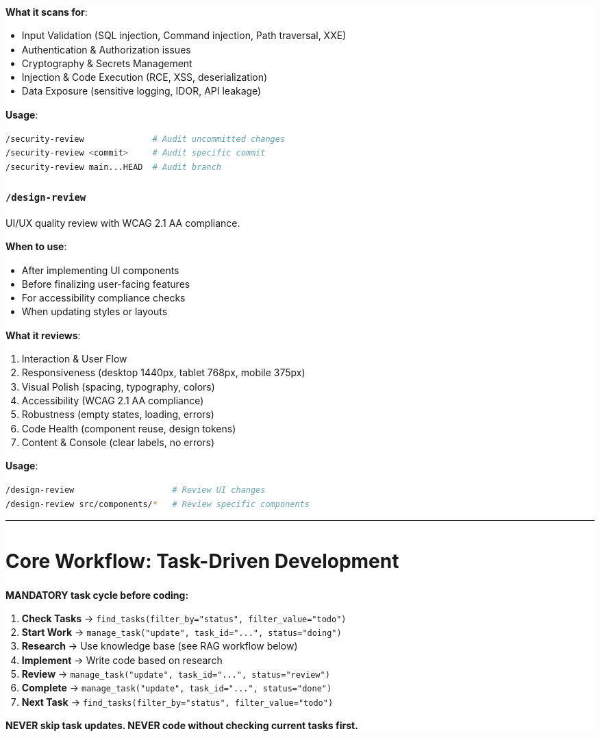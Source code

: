**What it scans for**:
- Input Validation (SQL injection, Command injection, Path traversal, XXE)
- Authentication & Authorization issues
- Cryptography & Secrets Management
- Injection & Code Execution (RCE, XSS, deserialization)
- Data Exposure (sensitive logging, IDOR, API leakage)

**Usage**:
```bash
/security-review              # Audit uncommitted changes
/security-review <commit>     # Audit specific commit
/security-review main...HEAD  # Audit branch
```

### `/design-review`
UI/UX quality review with WCAG 2.1 AA compliance.

**When to use**:
- After implementing UI components
- Before finalizing user-facing features
- For accessibility compliance checks
- When updating styles or layouts

**What it reviews**:
1. Interaction & User Flow
2. Responsiveness (desktop 1440px, tablet 768px, mobile 375px)
3. Visual Polish (spacing, typography, colors)
4. Accessibility (WCAG 2.1 AA compliance)
5. Robustness (empty states, loading, errors)
6. Code Health (component reuse, design tokens)
7. Content & Console (clear labels, no errors)

**Usage**:
```bash
/design-review                    # Review UI changes
/design-review src/components/*   # Review specific components
```

---

# Core Workflow: Task-Driven Development

**MANDATORY task cycle before coding:**

1. **Check Tasks** → `find_tasks(filter_by="status", filter_value="todo")`
2. **Start Work** → `manage_task("update", task_id="...", status="doing")`
3. **Research** → Use knowledge base (see RAG workflow below)
4. **Implement** → Write code based on research
5. **Review** → `manage_task("update", task_id="...", status="review")`
6. **Complete** → `manage_task("update", task_id="...", status="done")`
7. **Next Task** → `find_tasks(filter_by="status", filter_value="todo")`

**NEVER skip task updates. NEVER code without checking current tasks first.**
